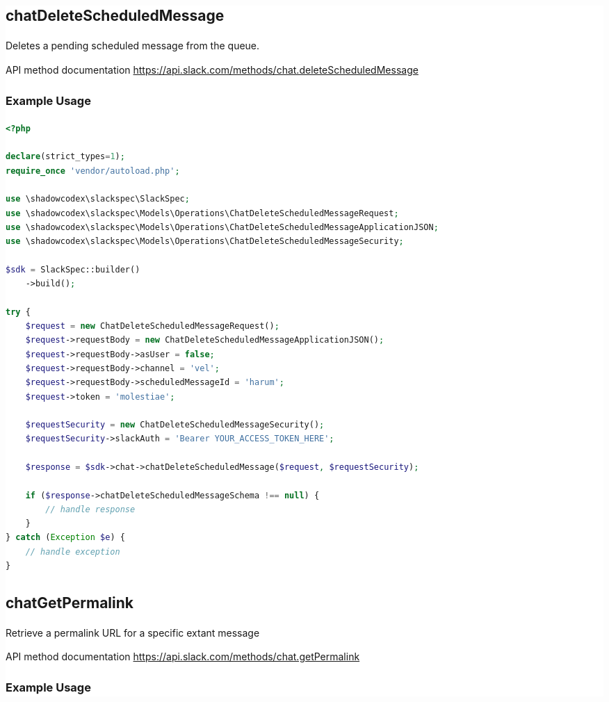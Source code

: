 ## chatDeleteScheduledMessage

Deletes a pending scheduled message from the queue.

API method documentation
<https://api.slack.com/methods/chat.deleteScheduledMessage>

### Example Usage

```php
<?php

declare(strict_types=1);
require_once 'vendor/autoload.php';

use \shadowcodex\slackspec\SlackSpec;
use \shadowcodex\slackspec\Models\Operations\ChatDeleteScheduledMessageRequest;
use \shadowcodex\slackspec\Models\Operations\ChatDeleteScheduledMessageApplicationJSON;
use \shadowcodex\slackspec\Models\Operations\ChatDeleteScheduledMessageSecurity;

$sdk = SlackSpec::builder()
    ->build();

try {
    $request = new ChatDeleteScheduledMessageRequest();
    $request->requestBody = new ChatDeleteScheduledMessageApplicationJSON();
    $request->requestBody->asUser = false;
    $request->requestBody->channel = 'vel';
    $request->requestBody->scheduledMessageId = 'harum';
    $request->token = 'molestiae';

    $requestSecurity = new ChatDeleteScheduledMessageSecurity();
    $requestSecurity->slackAuth = 'Bearer YOUR_ACCESS_TOKEN_HERE';

    $response = $sdk->chat->chatDeleteScheduledMessage($request, $requestSecurity);

    if ($response->chatDeleteScheduledMessageSchema !== null) {
        // handle response
    }
} catch (Exception $e) {
    // handle exception
}
```

## chatGetPermalink

Retrieve a permalink URL for a specific extant message

API method documentation
<https://api.slack.com/methods/chat.getPermalink>

### Example Usage
